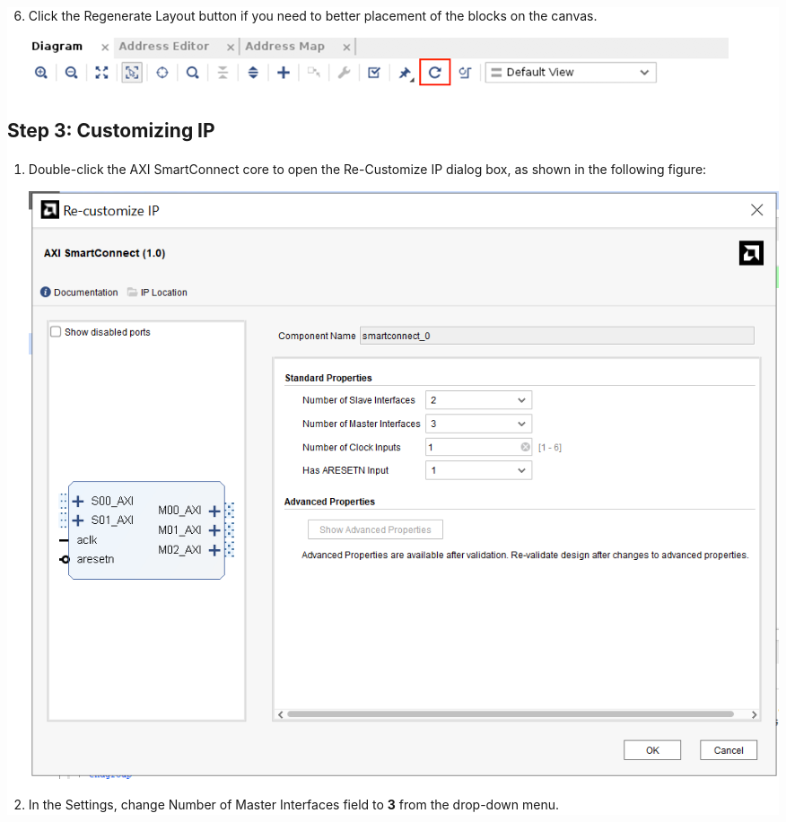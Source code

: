 6.  Click the Regenerate Layout button if you need to better placement
    of the blocks on the canvas.  
      
    <img src="./media/image11.png"/>

## **Step 3: Customizing IP**

1.  Double-click the AXI SmartConnect core to open the Re-Customize IP
    dialog box, as shown in the following figure:  
      
    <img src="./media/image12.png" alt="A screenshot of a computer Description automatically generated" />

2.  In the Settings, change Number of Master Interfaces field to **3**
    from the drop-down menu.
